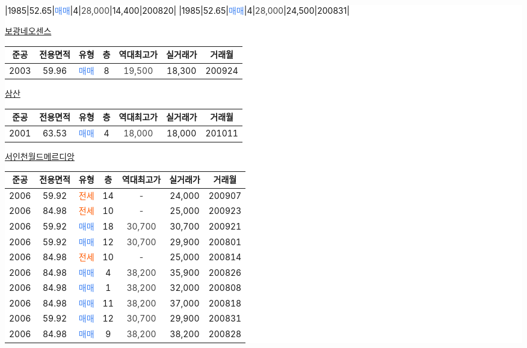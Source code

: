 |1985|52.65|<span style="color:#4285f3">매매</span>|4|<span style="color:#444444">28,000</span>|14,400|200820|
|1985|52.65|<span style="color:#4285f3">매매</span>|4|<span style="color:#444444">28,000</span>|24,500|200831|


<script async src="//pagead2.googlesyndication.com/pagead/js/adsbygoogle.js"></script>

<ins class="adsbygoogle"
     style="display:block"
     data-ad-client="ca-pub-2446590836940007"
     data-ad-slot="1659523306"
     data-ad-format="auto"
     data-full-width-responsive="true"></ins>
<script>
(adsbygoogle = window.adsbygoogle || []).push({});
</script>


[보광네오센스](https://search.naver.com/search.naver?query=%EC%9D%B8%EC%B2%9C%EA%B4%91%EC%97%AD%EC%8B%9C+%EC%84%9C%EA%B5%AC+%EC%84%9D%EB%82%A8%EB%8F%99+%EB%B3%B4%EA%B4%91%EB%84%A4%EC%98%A4%EC%84%BC%EC%8A%A4)

|준공|전용면적|유형|층|역대최고가|실거래가|거래월|
|:---:|:---:|:---:|:---:|:---:|:---:|:---:|
|2003|59.96|<span style="color:#4285f3">매매</span>|8|<span style="color:#444444">19,500</span>|18,300|200924|

[삼산](https://search.naver.com/search.naver?query=%EC%9D%B8%EC%B2%9C%EA%B4%91%EC%97%AD%EC%8B%9C+%EC%84%9C%EA%B5%AC+%EC%84%9D%EB%82%A8%EB%8F%99+%EC%82%BC%EC%82%B0)

|준공|전용면적|유형|층|역대최고가|실거래가|거래월|
|:---:|:---:|:---:|:---:|:---:|:---:|:---:|
|2001|63.53|<span style="color:#4285f3">매매</span>|4|<span style="color:#444444">18,000</span>|18,000|201011|

[서인천월드메르디앙](https://search.naver.com/search.naver?query=%EC%9D%B8%EC%B2%9C%EA%B4%91%EC%97%AD%EC%8B%9C+%EC%84%9C%EA%B5%AC+%EC%84%9D%EB%82%A8%EB%8F%99+%EC%84%9C%EC%9D%B8%EC%B2%9C%EC%9B%94%EB%93%9C%EB%A9%94%EB%A5%B4%EB%94%94%EC%95%99)

|준공|전용면적|유형|층|역대최고가|실거래가|거래월|
|:---:|:---:|:---:|:---:|:---:|:---:|:---:|
|2006|59.92|<span style="color:#ff5a00">전세</span>|14|<span style="color:#444444">-</span>|24,000|200907|
|2006|84.98|<span style="color:#ff5a00">전세</span>|10|<span style="color:#444444">-</span>|25,000|200923|
|2006|59.92|<span style="color:#4285f3">매매</span>|18|<span style="color:#444444">30,700</span>|30,700|200921|
|2006|59.92|<span style="color:#4285f3">매매</span>|12|<span style="color:#444444">30,700</span>|29,900|200801|
|2006|84.98|<span style="color:#ff5a00">전세</span>|10|<span style="color:#444444">-</span>|25,000|200814|
|2006|84.98|<span style="color:#4285f3">매매</span>|4|<span style="color:#444444">38,200</span>|35,900|200826|
|2006|84.98|<span style="color:#4285f3">매매</span>|1|<span style="color:#444444">38,200</span>|32,000|200808|
|2006|84.98|<span style="color:#4285f3">매매</span>|11|<span style="color:#444444">38,200</span>|37,000|200818|
|2006|59.92|<span style="color:#4285f3">매매</span>|12|<span style="color:#444444">30,700</span>|29,900|200831|
|2006|84.98|<span style="color:#4285f3">매매</span>|9|<span style="color:#444444">38,200</span>|38,200|200828|
